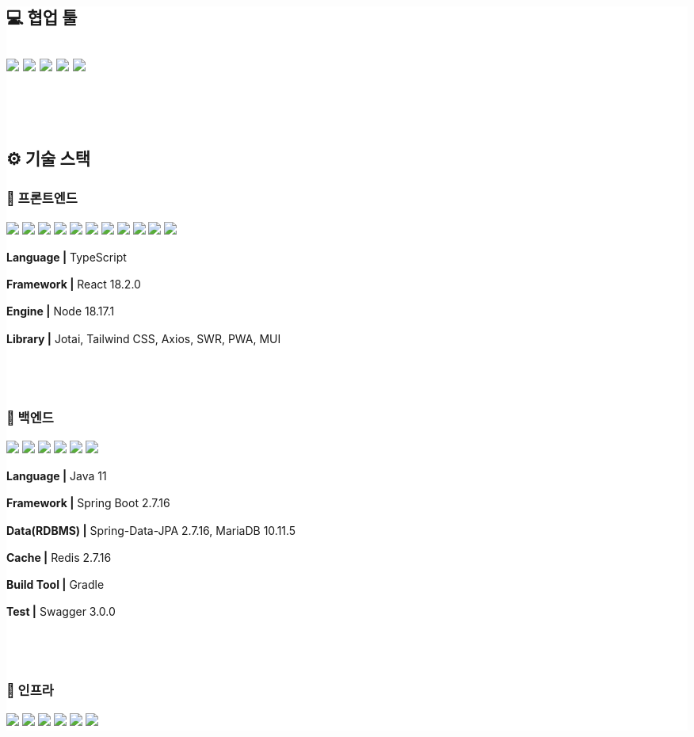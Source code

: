## 💻 협업 툴

## <img src="https://img.shields.io/badge/Github-181717?style=flat&logo=Github&logoColor=#181717"/> <img src="https://img.shields.io/badge/Notion-000000?style=flat&logo=Notion&logoColor=#000000"/> <img src="https://img.shields.io/badge/Mattermost-0058CC?style=flat&logo=mattermost&logoColor=#0058CC"/> <img src="https://img.shields.io/badge/GitLab-FC6D26?style=flat&logo=gitlab&logoColor=#FC6D26"/> <img src="https://img.shields.io/badge/Jira-0052CC?style=flat&logo=jirasoftware&logoColor=#0052CC"/>

<br><br>

## ⚙️ 기술 스택

### 🧷 프론트엔드

<img src="https://img.shields.io/badge/TypeScript-3178C6?style=flat&logo=typescript&logoColor=white"/> <img src="https://img.shields.io/badge/React-61DAFB?style=flat&logo=React&logoColor=white"/> <img src="https://img.shields.io/badge/Vite-646CFF?style=flat&logo=vite&logoColor=white"/> <img src="https://img.shields.io/badge/Node.js-339933?style=flat&logo=node.js&logoColor=white"/> <img src="https://img.shields.io/badge/tailwind css-06B6D4?style=flat&logo=tailwindcss&logoColor=white"/> <img src="https://img.shields.io/badge/Jotai-575757?style=flat&logo=jotai&logoColor=white"/> <img src="https://img.shields.io/badge/Axios-5A29E4?style=flat&logo=axios&logoColor=white"/> <img src="https://img.shields.io/badge/SWR-000000?style=flat&logo=swr&logoColor=white"/> <img src="https://img.shields.io/badge/PWA-5A0FC8?style=flat&logo=pwa&logoColor=white"/> <img src="https://img.shields.io/badge/MUI-007FFF?style=flat&logo=mui&logoColor=white"/> <img src="https://img.shields.io/badge/pnpm-F69220?style=flat&logo=pnpm&logoColor=white"/>

**Language |** TypeScript

**Framework |** React 18.2.0

**Engine |** Node 18.17.1

**Library |** Jotai, Tailwind CSS, Axios, SWR, PWA, MUI

<br><br>

### 🧷 백엔드

<img src="https://img.shields.io/badge/Spring-6DB33F?style=flat&logo=Spring&logoColor=white"/> <img src="https://img.shields.io/badge/Spring Boot-6DB33F?style=flat&logo=SpringBoot&logoColor=white"/> <img src="https://img.shields.io/badge/Spring Security-6DB33F?style=flat&logo=Spring&logoColor=white"/> <img src="https://img.shields.io/badge/MariaDB-003545?style=flat-square&logo=mariaDB&logoColor=white"/>
<img src="https://img.shields.io/badge/gradle-02303A?style=flat&logo=gradle&logoColor=white"/> <img src="https://img.shields.io/badge/redis-DC382D?style=flat&logo=redis&logoColor=white"/>

**Language |** Java 11

**Framework |** Spring Boot 2.7.16

**Data(RDBMS) |** Spring-Data-JPA 2.7.16, MariaDB 10.11.5

**Cache |** Redis 2.7.16

**Build Tool |** Gradle

**Test |** Swagger 3.0.0

<br><br>

### 🧷 인프라

<img src="https://img.shields.io/badge/ubuntu-E95420?style=flat&logo=ubuntu&logoColor=white"/> <img src="https://img.shields.io/badge/Jenkins-D24939?style=flat&logo=jenkins&logoColor=white"/> <img src="https://img.shields.io/badge/Amazon EC2-FF9900?style=flat&logo=amazonec2&logoColor=white"/> <img src="https://img.shields.io/badge/nginx-009639?style=flat&logo=nginx&logoColor=white"/> <img src="https://img.shields.io/badge/amazons3-569A31?style=flat&logo=amazons3&logoColor=white"/> <img src="https://img.shields.io/badge/docker-2496ED?style=flat&logo=docker&logoColor=white"/>
